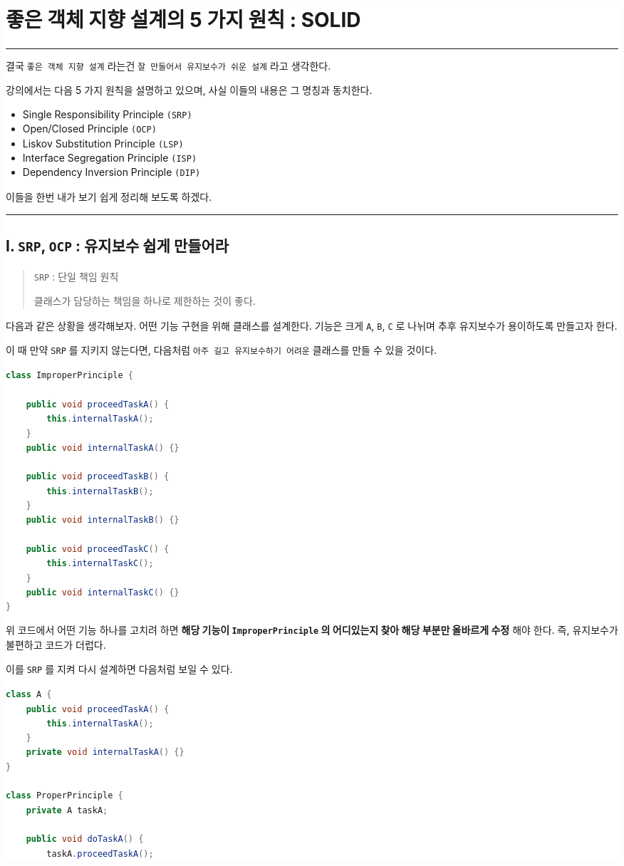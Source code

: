 
# 좋은 객체 지향 설계의 5 가지 원칙 : SOLID

---

결국 `좋은 객체 지향 설계` 라는건 `잘 만들어서 유지보수가 쉬운 설계` 라고 생각한다.

강의에서는 다음 5 가지 원칙을 설명하고 있으며, 사실 이들의 내용은 그 명칭과 동치한다.
- Single Responsibility Principle `(SRP)`
- Open/Closed Principle `(OCP)`
- Liskov Substitution Principle `(LSP)`
- Interface Segregation Principle `(ISP)`
- Dependency Inversion Principle `(DIP)`

이들을 한번 내가 보기 쉽게 정리해 보도록 하겠다.

---

## I. `SRP`, `OCP` : 유지보수 쉽게 만들어라

> `SRP` : 단일 책임 원칙
> 
> 클래스가 담당하는 책임을 하나로 제한하는 것이 좋다.

다음과 같은 상황을 생각해보자.
어떤 기능 구현을 위해 클래스를 설계한다. 기능은 크게 `A`, `B`, `C` 로 나뉘며 추후 유지보수가 용이하도록 만들고자 한다.

이 때 만약 `SRP` 를 지키지 않는다면, 다음처럼 `아주 길고 유지보수하기 어려운` 클래스를 만들 수 있을 것이다.

```java
class ImproperPrinciple {
    
    public void proceedTaskA() {
        this.internalTaskA();
    }
    public void internalTaskA() {}

    public void proceedTaskB() {
        this.internalTaskB();
    }
    public void internalTaskB() {}

    public void proceedTaskC() {
        this.internalTaskC();
    }
    public void internalTaskC() {}
}
```

위 코드에서 어떤 기능 하나를 고치려 하면 **해당 기능이 `ImproperPrinciple` 의 어디있는지 찾아 해당 부분만 올바르게 수정** 해야 한다.
즉, 유지보수가 불편하고 코드가 더럽다.

이를 `SRP` 를 지켜 다시 설계하면 다음처럼 보일 수 있다.

```java
class A {
    public void proceedTaskA() {
        this.internalTaskA();
    }
    private void internalTaskA() {}
}

class ProperPrinciple {
    private A taskA;
    
    public void doTaskA() {
        taskA.proceedTaskA();
```